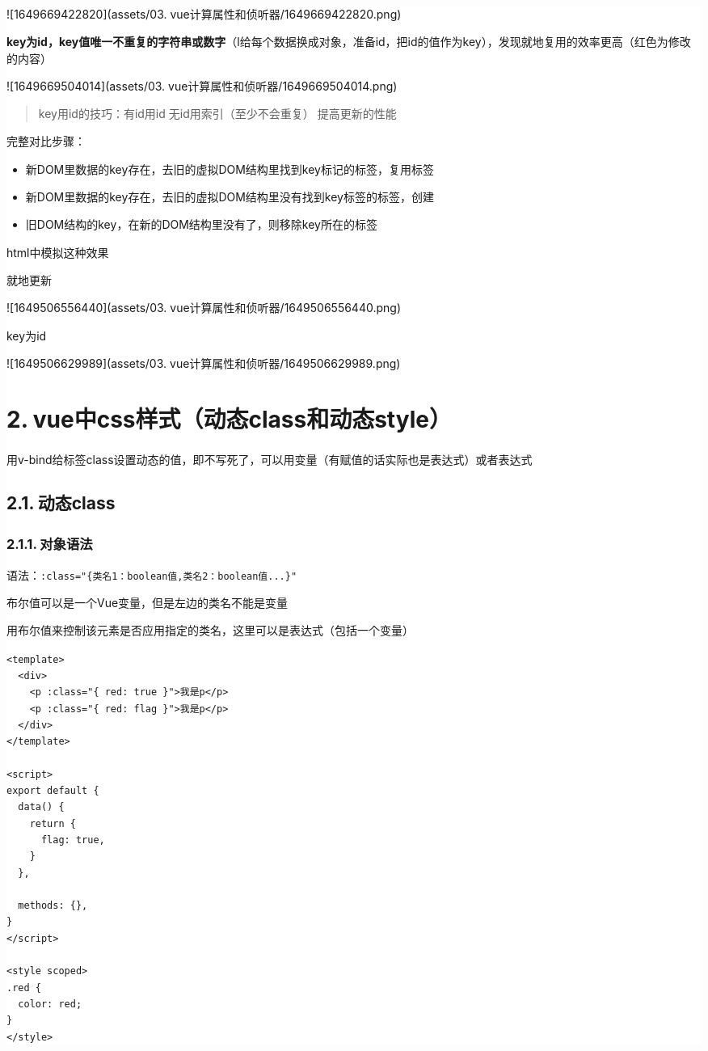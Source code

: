 ![1649669422820](assets/03. vue计算属性和侦听器/1649669422820.png)

**key为id，key值唯一不重复的字符串或数字**（l给每个数据换成对象，准备id，把id的值作为key），发现就地复用的效率更高（红色为修改的内容）

![1649669504014](assets/03. vue计算属性和侦听器/1649669504014.png)

> key用id的技巧：有id用id  无id用索引（至少不会重复） 提高更新的性能

完整对比步骤：

* 新DOM里数据的key存在，去旧的虚拟DOM结构里找到key标记的标签，复用标签

* 新DOM里数据的key存在，去旧的虚拟DOM结构里没有找到key标签的标签，创建

* 旧DOM结构的key，在新的DOM结构里没有了，则移除key所在的标签

html中模拟这种效果

就地更新

![1649506556440](assets/03. vue计算属性和侦听器/1649506556440.png)

key为id

![1649506629989](assets/03. vue计算属性和侦听器/1649506629989.png)

# 2. vue中css样式（动态class和动态style）

用v-bind给标签class设置动态的值，即不写死了，可以用变量（有赋值的话实际也是表达式）或者表达式

## 2.1. 动态class

### 2.1.1. 对象语法

语法：`:class="{类名1：boolean值,类名2：boolean值...}"`

布尔值可以是一个Vue变量，但是左边的类名不能是变量

用布尔值来控制该元素是否应用指定的类名，这里可以是表达式（包括一个变量）

```vue
<template>
  <div>
    <p :class="{ red: true }">我是p</p> 
    <p :class="{ red: flag }">我是p</p>
  </div>
</template>

<script>
export default {
  data() {
    return {
      flag: true,
    }
  },

  methods: {},
}
</script>

<style scoped>
.red {
  color: red;
}
</style>
```
